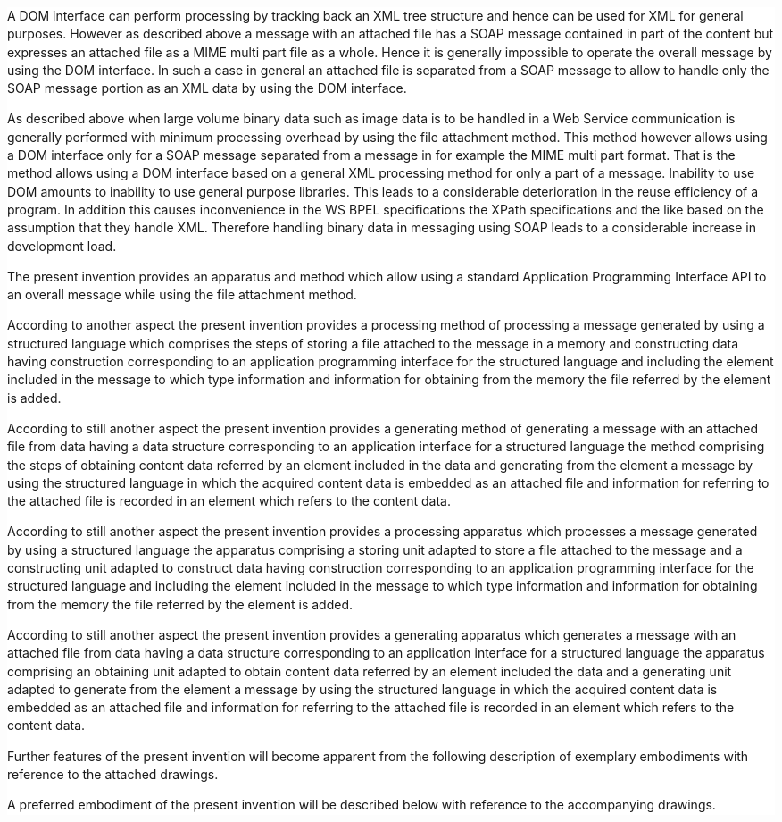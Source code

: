 A DOM interface can perform processing by tracking back an XML tree structure and hence can be used for XML for general purposes. However as described above a message with an attached file has a SOAP message contained in part of the content but expresses an attached file as a MIME multi part file as a whole. Hence it is generally impossible to operate the overall message by using the DOM interface. In such a case in general an attached file is separated from a SOAP message to allow to handle only the SOAP message portion as an XML data by using the DOM interface.

As described above when large volume binary data such as image data is to be handled in a Web Service communication is generally performed with minimum processing overhead by using the file attachment method. This method however allows using a DOM interface only for a SOAP message separated from a message in for example the MIME multi part format. That is the method allows using a DOM interface based on a general XML processing method for only a part of a message. Inability to use DOM amounts to inability to use general purpose libraries. This leads to a considerable deterioration in the reuse efficiency of a program. In addition this causes inconvenience in the WS BPEL specifications the XPath specifications and the like based on the assumption that they handle XML. Therefore handling binary data in messaging using SOAP leads to a considerable increase in development load.

The present invention provides an apparatus and method which allow using a standard Application Programming Interface API to an overall message while using the file attachment method.

According to another aspect the present invention provides a processing method of processing a message generated by using a structured language which comprises the steps of storing a file attached to the message in a memory and constructing data having construction corresponding to an application programming interface for the structured language and including the element included in the message to which type information and information for obtaining from the memory the file referred by the element is added.

According to still another aspect the present invention provides a generating method of generating a message with an attached file from data having a data structure corresponding to an application interface for a structured language the method comprising the steps of obtaining content data referred by an element included in the data and generating from the element a message by using the structured language in which the acquired content data is embedded as an attached file and information for referring to the attached file is recorded in an element which refers to the content data.

According to still another aspect the present invention provides a processing apparatus which processes a message generated by using a structured language the apparatus comprising a storing unit adapted to store a file attached to the message and a constructing unit adapted to construct data having construction corresponding to an application programming interface for the structured language and including the element included in the message to which type information and information for obtaining from the memory the file referred by the element is added.

According to still another aspect the present invention provides a generating apparatus which generates a message with an attached file from data having a data structure corresponding to an application interface for a structured language the apparatus comprising an obtaining unit adapted to obtain content data referred by an element included the data and a generating unit adapted to generate from the element a message by using the structured language in which the acquired content data is embedded as an attached file and information for referring to the attached file is recorded in an element which refers to the content data.

Further features of the present invention will become apparent from the following description of exemplary embodiments with reference to the attached drawings.

A preferred embodiment of the present invention will be described below with reference to the accompanying drawings.
